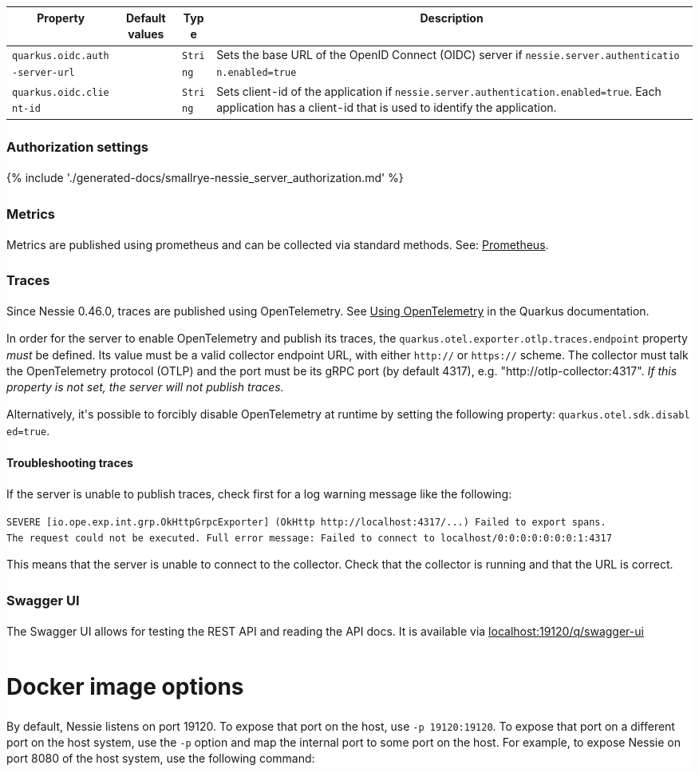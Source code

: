| Property                               | Default values | Type      | Description                                                                                                                                                  |
|----------------------------------------|----------------|-----------|--------------------------------------------------------------------------------------------------------------------------------------------------------------|
| `quarkus.oidc.auth-server-url`         |                | `String`  | Sets the base URL of the OpenID Connect (OIDC) server if `nessie.server.authentication.enabled=true`                                                         |
| `quarkus.oidc.client-id`               |                | `String`  | Sets client-id of the application if `nessie.server.authentication.enabled=true`. Each application has a client-id that is used to identify the application. |


### Authorization settings

{% include './generated-docs/smallrye-nessie_server_authorization.md' %}

### Metrics
Metrics are published using prometheus and can be collected via standard methods. See:
[Prometheus](https://prometheus.io).

### Traces

Since Nessie 0.46.0, traces are published using OpenTelemetry. See [Using
OpenTelemetry](https://quarkus.io/guides/opentelemetry) in the Quarkus documentation.

In order for the server to enable OpenTelemetry and publish its traces, the
`quarkus.otel.exporter.otlp.traces.endpoint` property _must_ be defined. Its value must be a
valid collector endpoint URL, with either `http://` or `https://` scheme. The collector must talk
the OpenTelemetry protocol (OTLP) and the port must be its gRPC port (by default 4317), e.g.
"http://otlp-collector:4317". _If this property is not set, the server will not publish traces._

Alternatively, it's possible to forcibly disable OpenTelemetry at runtime by setting the following 
property: `quarkus.otel.sdk.disabled=true`.

#### Troubleshooting traces

If the server is unable to publish traces, check first for a log warning message like the following:

```
SEVERE [io.ope.exp.int.grp.OkHttpGrpcExporter] (OkHttp http://localhost:4317/...) Failed to export spans. 
The request could not be executed. Full error message: Failed to connect to localhost/0:0:0:0:0:0:0:1:4317
```

This means that the server is unable to connect to the collector. Check that the collector is
running and that the URL is correct.

### Swagger UI
The Swagger UI allows for testing the REST API and reading the API docs. It is available 
via [localhost:19120/q/swagger-ui](http://localhost:19120/q/swagger-ui/)

# Docker image options

By default, Nessie listens on port 19120. To expose that port on the host, use `-p 19120:19120`. 
To expose that port on a different port on the host system, use the `-p` option and map the
internal port to some port on the host. For example, to expose Nessie on port 8080 of the host 
system, use the following command:
